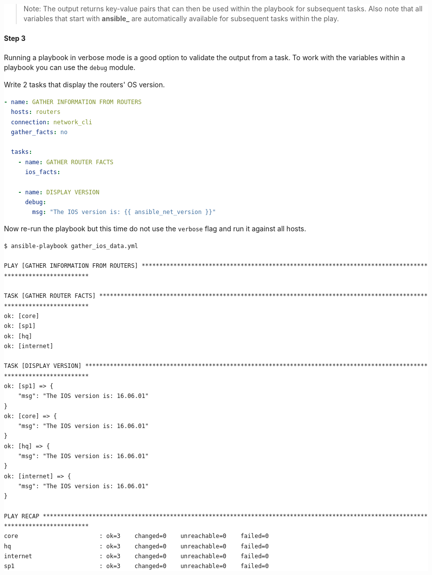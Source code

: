 > Note: The output returns key-value pairs that can then be used within the playbook for subsequent tasks. Also note that all variables that start with **ansible_** are automatically available for subsequent tasks within the play.


#### Step 3

Running a playbook in verbose mode is a good option to validate the output from a task. To work with the variables within a playbook you can use the `debug` module.

Write 2 tasks that display the routers' OS version.

``` yaml
- name: GATHER INFORMATION FROM ROUTERS
  hosts: routers
  connection: network_cli
  gather_facts: no

  tasks:
    - name: GATHER ROUTER FACTS
      ios_facts:

    - name: DISPLAY VERSION
      debug:
        msg: "The IOS version is: {{ ansible_net_version }}"
```

Now re-run the playbook but this time do not use the `verbose` flag and run it against all hosts.

```
$ ansible-playbook gather_ios_data.yml

PLAY [GATHER INFORMATION FROM ROUTERS] *********************************************************************************************************

TASK [GATHER ROUTER FACTS] *********************************************************************************************************************
ok: [core]
ok: [sp1]
ok: [hq]
ok: [internet]

TASK [DISPLAY VERSION] *************************************************************************************************************************
ok: [sp1] => {
    "msg": "The IOS version is: 16.06.01"
}
ok: [core] => {
    "msg": "The IOS version is: 16.06.01"
}
ok: [hq] => {
    "msg": "The IOS version is: 16.06.01"
}
ok: [internet] => {
    "msg": "The IOS version is: 16.06.01"
}

PLAY RECAP *************************************************************************************************************************************
core                       : ok=3    changed=0    unreachable=0    failed=0
hq                         : ok=3    changed=0    unreachable=0    failed=0
internet                   : ok=3    changed=0    unreachable=0    failed=0
sp1                        : ok=3    changed=0    unreachable=0    failed=0
```
